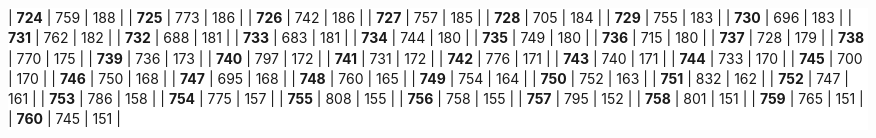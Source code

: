 | **724** | 759                  | 188                  |
| **725** | 773                  | 186                  |
| **726** | 742                  | 186                  |
| **727** | 757                  | 185                  |
| **728** | 705                  | 184                  |
| **729** | 755                  | 183                  |
| **730** | 696                  | 183                  |
| **731** | 762                  | 182                  |
| **732** | 688                  | 181                  |
| **733** | 683                  | 181                  |
| **734** | 744                  | 180                  |
| **735** | 749                  | 180                  |
| **736** | 715                  | 180                  |
| **737** | 728                  | 179                  |
| **738** | 770                  | 175                  |
| **739** | 736                  | 173                  |
| **740** | 797                  | 172                  |
| **741** | 731                  | 172                  |
| **742** | 776                  | 171                  |
| **743** | 740                  | 171                  |
| **744** | 733                  | 170                  |
| **745** | 700                  | 170                  |
| **746** | 750                  | 168                  |
| **747** | 695                  | 168                  |
| **748** | 760                  | 165                  |
| **749** | 754                  | 164                  |
| **750** | 752                  | 163                  |
| **751** | 832                  | 162                  |
| **752** | 747                  | 161                  |
| **753** | 786                  | 158                  |
| **754** | 775                  | 157                  |
| **755** | 808                  | 155                  |
| **756** | 758                  | 155                  |
| **757** | 795                  | 152                  |
| **758** | 801                  | 151                  |
| **759** | 765                  | 151                  |
| **760** | 745                  | 151                  |